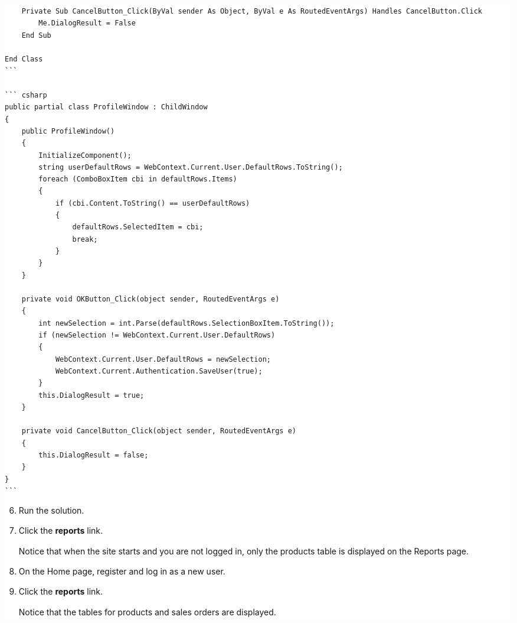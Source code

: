         Private Sub CancelButton_Click(ByVal sender As Object, ByVal e As RoutedEventArgs) Handles CancelButton.Click
            Me.DialogResult = False
        End Sub
    
    End Class
    ```
    
    ``` csharp
    public partial class ProfileWindow : ChildWindow
    {
        public ProfileWindow()
        {
            InitializeComponent();
            string userDefaultRows = WebContext.Current.User.DefaultRows.ToString();
            foreach (ComboBoxItem cbi in defaultRows.Items)
            {
                if (cbi.Content.ToString() == userDefaultRows)
                {
                    defaultRows.SelectedItem = cbi;
                    break;
                }
            }
        }
    
        private void OKButton_Click(object sender, RoutedEventArgs e)
        {
            int newSelection = int.Parse(defaultRows.SelectionBoxItem.ToString());
            if (newSelection != WebContext.Current.User.DefaultRows)
            {
                WebContext.Current.User.DefaultRows = newSelection;
                WebContext.Current.Authentication.SaveUser(true);
            }
            this.DialogResult = true;
        }
    
        private void CancelButton_Click(object sender, RoutedEventArgs e)
        {
            this.DialogResult = false;
        }
    }
    ```

6.  Run the solution.

7.  Click the **reports** link.
    
    Notice that when the site starts and you are not logged in, only the products table is displayed on the Reports page.

8.  On the Home page, register and log in as a new user.

9.  Click the **reports** link.
    
    Notice that the tables for products and sales orders are displayed.
